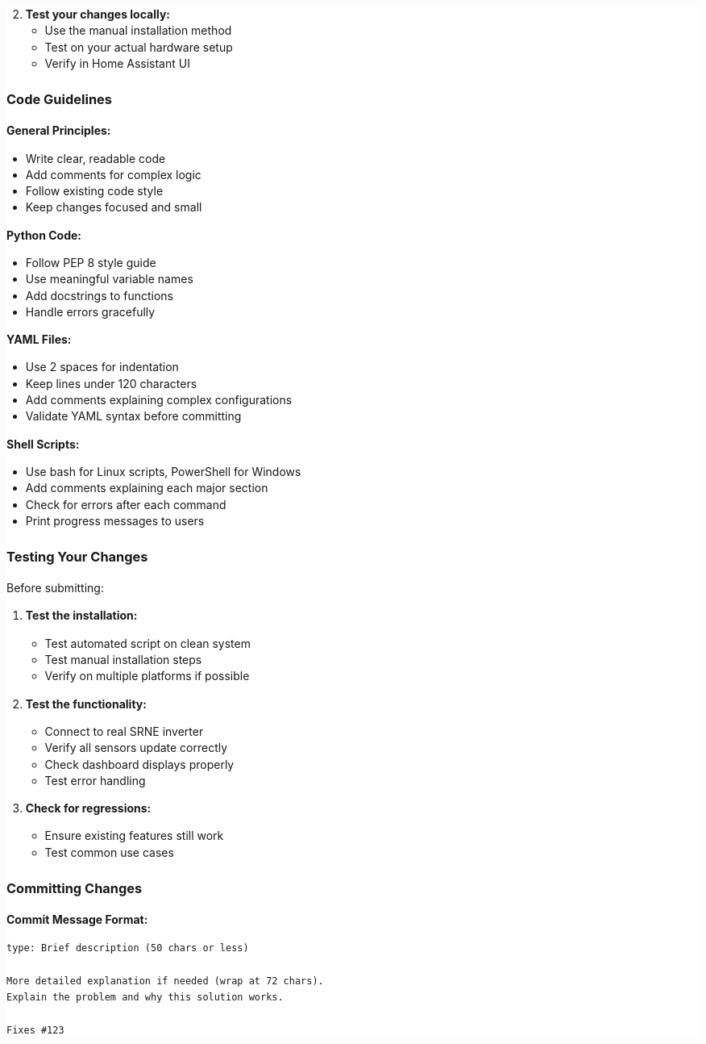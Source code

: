 2. **Test your changes locally:**
   - Use the manual installation method
   - Test on your actual hardware setup
   - Verify in Home Assistant UI

### Code Guidelines

**General Principles:**
- Write clear, readable code
- Add comments for complex logic
- Follow existing code style
- Keep changes focused and small

**Python Code:**
- Follow PEP 8 style guide
- Use meaningful variable names
- Add docstrings to functions
- Handle errors gracefully

**YAML Files:**
- Use 2 spaces for indentation
- Keep lines under 120 characters
- Add comments explaining complex configurations
- Validate YAML syntax before committing

**Shell Scripts:**
- Use bash for Linux scripts, PowerShell for Windows
- Add comments explaining each major section
- Check for errors after each command
- Print progress messages to users

### Testing Your Changes

Before submitting:

1. **Test the installation:**
   - Test automated script on clean system
   - Test manual installation steps
   - Verify on multiple platforms if possible

2. **Test the functionality:**
   - Connect to real SRNE inverter
   - Verify all sensors update correctly
   - Check dashboard displays properly
   - Test error handling

3. **Check for regressions:**
   - Ensure existing features still work
   - Test common use cases

### Committing Changes

**Commit Message Format:**
```
type: Brief description (50 chars or less)

More detailed explanation if needed (wrap at 72 chars).
Explain the problem and why this solution works.

Fixes #123
```
